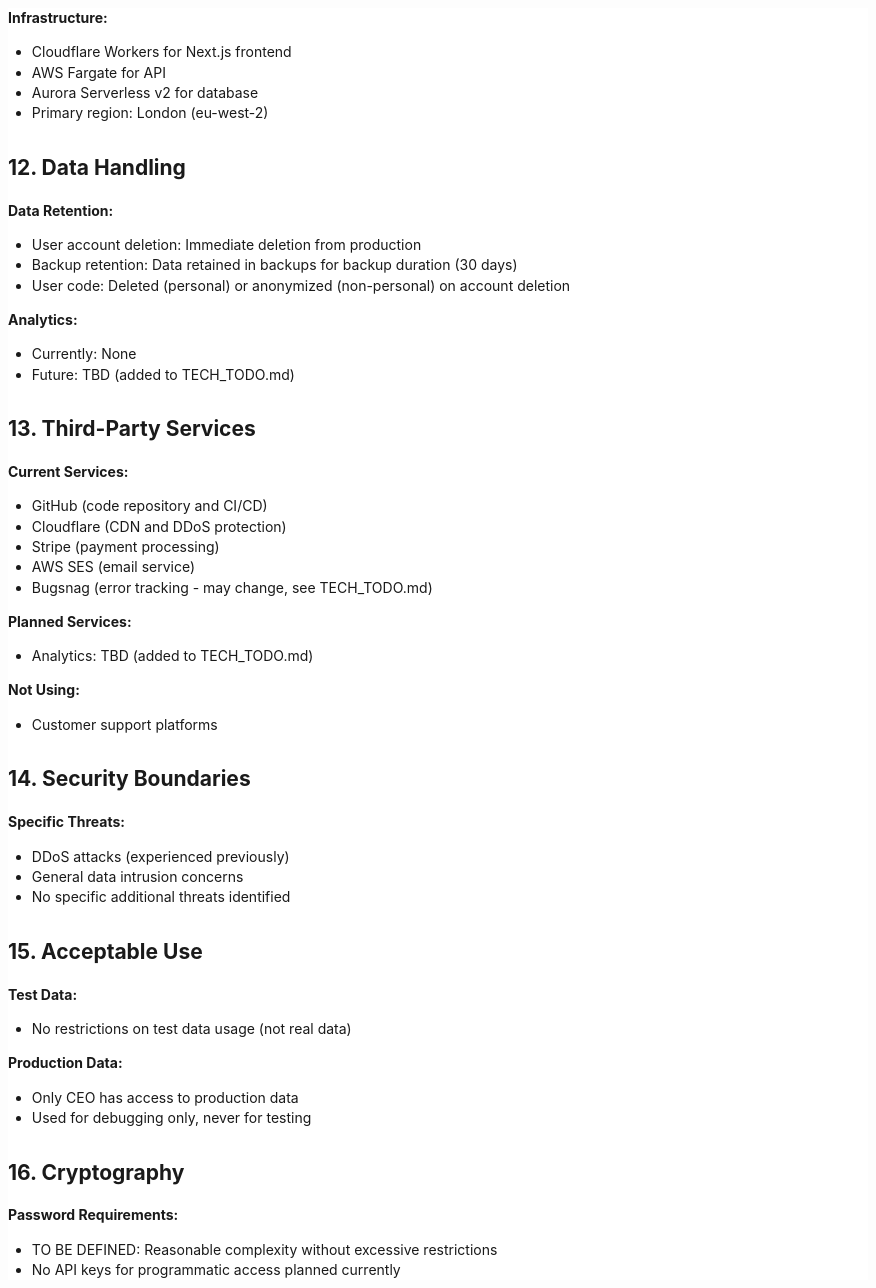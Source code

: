 **Infrastructure:**
- Cloudflare Workers for Next.js frontend
- AWS Fargate for API
- Aurora Serverless v2 for database
- Primary region: London (eu-west-2)

## 12. Data Handling

**Data Retention:**
- User account deletion: Immediate deletion from production
- Backup retention: Data retained in backups for backup duration (30 days)
- User code: Deleted (personal) or anonymized (non-personal) on account deletion

**Analytics:**
- Currently: None
- Future: TBD (added to TECH_TODO.md)

## 13. Third-Party Services

**Current Services:**
- GitHub (code repository and CI/CD)
- Cloudflare (CDN and DDoS protection)
- Stripe (payment processing)
- AWS SES (email service)
- Bugsnag (error tracking - may change, see TECH_TODO.md)

**Planned Services:**
- Analytics: TBD (added to TECH_TODO.md)

**Not Using:**
- Customer support platforms

## 14. Security Boundaries

**Specific Threats:**
- DDoS attacks (experienced previously)
- General data intrusion concerns
- No specific additional threats identified

## 15. Acceptable Use

**Test Data:**
- No restrictions on test data usage (not real data)

**Production Data:**
- Only CEO has access to production data
- Used for debugging only, never for testing

## 16. Cryptography

**Password Requirements:**
- TO BE DEFINED: Reasonable complexity without excessive restrictions
- No API keys for programmatic access planned currently
